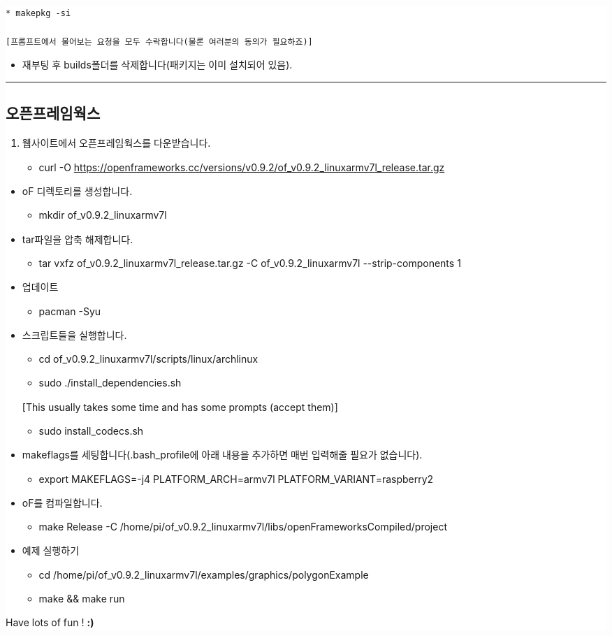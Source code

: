 	* makepkg -si

	[프롬프트에서 물어보는 요청을 모두 수락합니다(물론 여러분의 동의가 필요하죠)]

+ 재부팅 후 builds폴더를 삭제합니다(패키지는 이미 설치되어 있음).

---
## 오픈프레임웍스


1. 웹사이트에서 오픈프레임웍스를 다운받습니다.

	* curl -O https://openframeworks.cc/versions/v0.9.2/of_v0.9.2_linuxarmv7l_release.tar.gz

+ oF 디렉토리를 생성합니다.

	* mkdir of_v0.9.2_linuxarmv7l

+ tar파일을 압축 해제합니다.

	* tar vxfz of_v0.9.2_linuxarmv7l_release.tar.gz -C of_v0.9.2_linuxarmv7l --strip-components 1

+ 업데이트

	* pacman -Syu

+ 스크립트들을 실행합니다.

	* cd of_v0.9.2_linuxarmv7l/scripts/linux/archlinux

	* sudo ./install_dependencies.sh

	[This usually takes some time and has some prompts (accept them)]

	* sudo install_codecs.sh

+ makeflags를 세팅합니다(.bash_profile에 아래 내용을 추가하면 매번 입력해줄 필요가 없습니다).

	* export MAKEFLAGS=-j4 PLATFORM_ARCH=armv7l PLATFORM_VARIANT=raspberry2

+ oF를 컴파일합니다.

	* make Release -C /home/pi/of_v0.9.2_linuxarmv7l/libs/openFrameworksCompiled/project

+ 예제 실행하기

	* cd /home/pi/of_v0.9.2_linuxarmv7l/examples/graphics/polygonExample

	* make && make run

Have lots of fun ! **:)**
